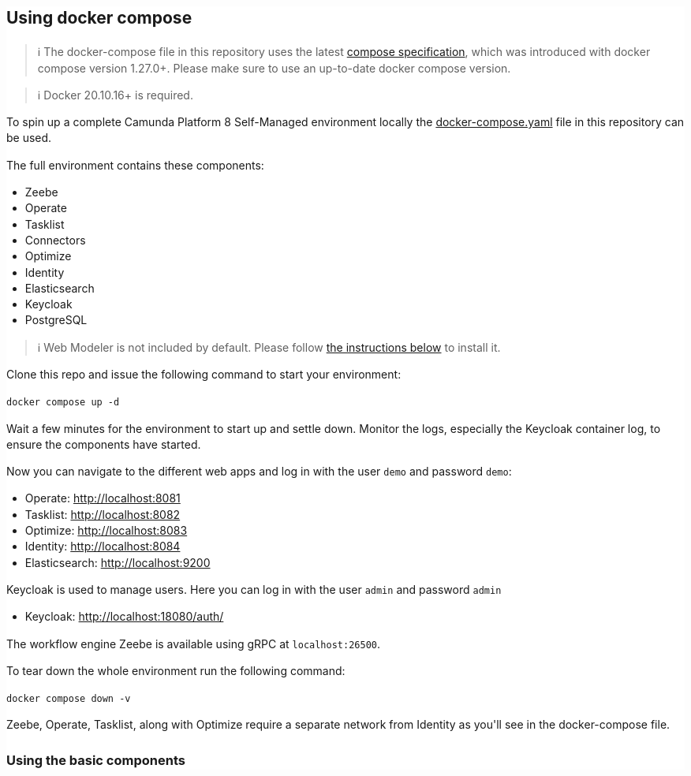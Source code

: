 ## Using docker compose

> :information_source: The docker-compose file in this repository uses the latest [compose specification](https://docs.docker.com/compose/compose-file/), which was introduced with docker compose version 1.27.0+. Please make sure to use an up-to-date docker compose version.

> :information_source: Docker 20.10.16+ is required.

To spin up a complete Camunda Platform 8 Self-Managed environment locally the [docker-compose.yaml](docker-compose.yaml) file in this repository can be used.

The full environment contains these components:
- Zeebe
- Operate
- Tasklist
- Connectors
- Optimize
- Identity
- Elasticsearch
- Keycloak
- PostgreSQL

> :information_source: Web Modeler is not included by default. Please follow [the instructions below](#web-modeler-self-managed) to install it.

Clone this repo and issue the following command to start your environment:

```
docker compose up -d
```

Wait a few minutes for the environment to start up and settle down. Monitor the logs, especially the Keycloak container log, to ensure the components have started.

Now you can navigate to the different web apps and log in with the user `demo` and password `demo`:
- Operate: [http://localhost:8081](http://localhost:8081)
- Tasklist: [http://localhost:8082](http://localhost:8082)
- Optimize: [http://localhost:8083](http://localhost:8083)
- Identity: [http://localhost:8084](http://localhost:8084)
- Elasticsearch: [http://localhost:9200](http://localhost:9200)

Keycloak is used to manage users. Here you can log in with the user `admin` and password `admin`
- Keycloak: [http://localhost:18080/auth/](http://localhost:18080/auth/)

The workflow engine Zeebe is available using gRPC at `localhost:26500`.

To tear down the whole environment run the following command:

```
docker compose down -v
```

Zeebe, Operate, Tasklist, along with Optimize require a separate network from Identity as you'll see in the docker-compose file.

### Using the basic components

